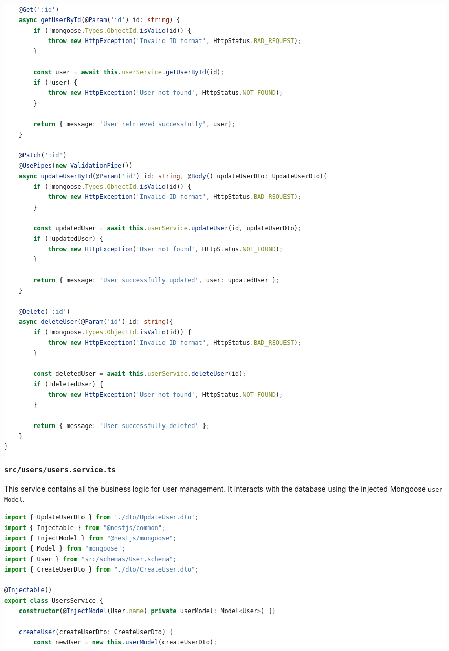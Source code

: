 ```typescript
    @Get(':id')
    async getUserById(@Param('id') id: string) {
        if (!mongoose.Types.ObjectId.isValid(id)) {
            throw new HttpException('Invalid ID format', HttpStatus.BAD_REQUEST);
        }

        const user = await this.userService.getUserById(id);
        if (!user) {
            throw new HttpException('User not found', HttpStatus.NOT_FOUND);
        }

        return { message: 'User retrieved successfully', user};
    }

    @Patch(':id')
    @UsePipes(new ValidationPipe())
    async updateUserById(@Param('id') id: string, @Body() updateUserDto: UpdateUserDto){
        if (!mongoose.Types.ObjectId.isValid(id)) {
            throw new HttpException('Invalid ID format', HttpStatus.BAD_REQUEST);
        }
        
        const updatedUser = await this.userService.updateUser(id, updateUserDto);
        if (!updatedUser) {
            throw new HttpException('User not found', HttpStatus.NOT_FOUND);
        }
        
        return { message: 'User successfully updated', user: updatedUser };
    }

    @Delete(':id')
    async deleteUser(@Param('id') id: string){
        if (!mongoose.Types.ObjectId.isValid(id)) {
            throw new HttpException('Invalid ID format', HttpStatus.BAD_REQUEST);
        }
        
        const deletedUser = await this.userService.deleteUser(id);
        if (!deletedUser) {
            throw new HttpException('User not found', HttpStatus.NOT_FOUND);
        }

        return { message: 'User successfully deleted' };
    }
}
```

### `src/users/users.service.ts`

This service contains all the business logic for user management. It interacts with the database using the injected Mongoose `userModel`.

```typescript
import { UpdateUserDto } from './dto/UpdateUser.dto';
import { Injectable } from "@nestjs/common";
import { InjectModel } from "@nestjs/mongoose";
import { Model } from "mongoose";
import { User } from "src/schemas/User.schema";
import { CreateUserDto } from "./dto/CreateUser.dto";

@Injectable()
export class UsersService {
    constructor(@InjectModel(User.name) private userModel: Model<User>) {}
    
    createUser(createUserDto: CreateUserDto) {
        const newUser = new this.userModel(createUserDto);
```